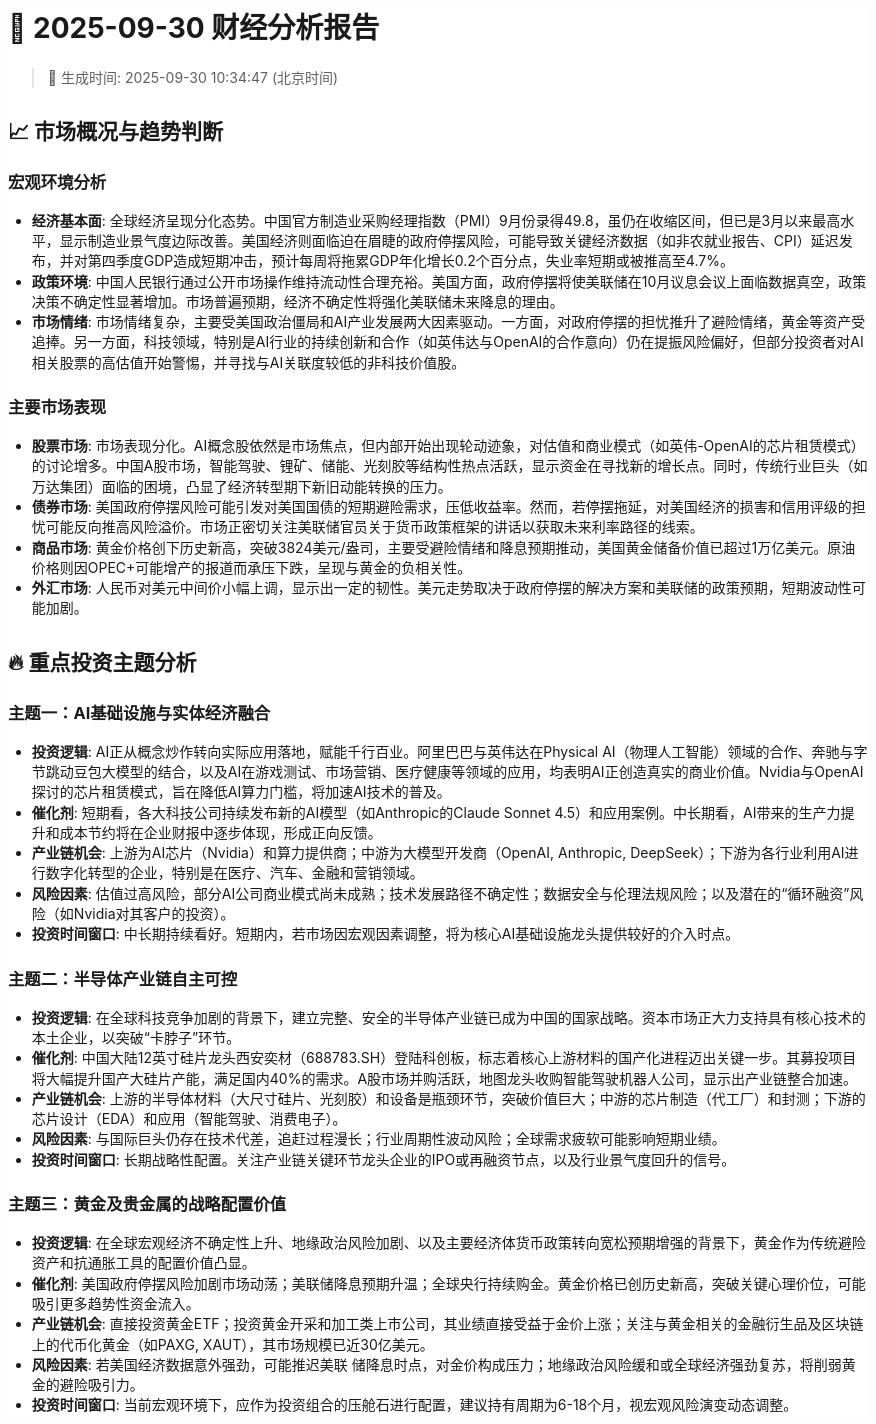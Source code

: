 # 📅 2025-09-30 财经分析报告

> 📅 生成时间: 2025-09-30 10:34:47 (北京时间)

## 📈 市场概况与趋势判断

### 宏观环境分析
- **经济基本面**: 全球经济呈现分化态势。中国官方制造业采购经理指数（PMI）9月份录得49.8，虽仍在收缩区间，但已是3月以来最高水平，显示制造业景气度边际改善。美国经济则面临迫在眉睫的政府停摆风险，可能导致关键经济数据（如非农就业报告、CPI）延迟发布，并对第四季度GDP造成短期冲击，预计每周将拖累GDP年化增长0.2个百分点，失业率短期或被推高至4.7%。
- **政策环境**: 中国人民银行通过公开市场操作维持流动性合理充裕。美国方面，政府停摆将使美联储在10月议息会议上面临数据真空，政策决策不确定性显著增加。市场普遍预期，经济不确定性将强化美联储未来降息的理由。
- **市场情绪**: 市场情绪复杂，主要受美国政治僵局和AI产业发展两大因素驱动。一方面，对政府停摆的担忧推升了避险情绪，黄金等资产受追捧。另一方面，科技领域，特别是AI行业的持续创新和合作（如英伟达与OpenAI的合作意向）仍在提振风险偏好，但部分投资者对AI相关股票的高估值开始警惕，并寻找与AI关联度较低的非科技价值股。

### 主要市场表现
- **股票市场**: 市场表现分化。AI概念股依然是市场焦点，但内部开始出现轮动迹象，对估值和商业模式（如英伟-OpenAI的芯片租赁模式）的讨论增多。中国A股市场，智能驾驶、锂矿、储能、光刻胶等结构性热点活跃，显示资金在寻找新的增长点。同时，传统行业巨头（如万达集团）面临的困境，凸显了经济转型期下新旧动能转换的压力。
- **债券市场**: 美国政府停摆风险可能引发对美国国债的短期避险需求，压低收益率。然而，若停摆拖延，对美国经济的损害和信用评级的担忧可能反向推高风险溢价。市场正密切关注美联储官员关于货币政策框架的讲话以获取未来利率路径的线索。
- **商品市场**: 黄金价格创下历史新高，突破3824美元/盎司，主要受避险情绪和降息预期推动，美国黄金储备价值已超过1万亿美元。原油价格则因OPEC+可能增产的报道而承压下跌，呈现与黄金的负相关性。
- **外汇市场**: 人民币对美元中间价小幅上调，显示出一定的韧性。美元走势取决于政府停摆的解决方案和美联储的政策预期，短期波动性可能加剧。

## 🔥 重点投资主题分析

### 主题一：AI基础设施与实体经济融合
- **投资逻辑**: AI正从概念炒作转向实际应用落地，赋能千行百业。阿里巴巴与英伟达在Physical AI（物理人工智能）领域的合作、奔驰与字节跳动豆包大模型的结合，以及AI在游戏测试、市场营销、医疗健康等领域的应用，均表明AI正创造真实的商业价值。Nvidia与OpenAI探讨的芯片租赁模式，旨在降低AI算力门槛，将加速AI技术的普及。
- **催化剂**: 短期看，各大科技公司持续发布新的AI模型（如Anthropic的Claude Sonnet 4.5）和应用案例。中长期看，AI带来的生产力提升和成本节约将在企业财报中逐步体现，形成正向反馈。
- **产业链机会**: 上游为AI芯片（Nvidia）和算力提供商；中游为大模型开发商（OpenAI, Anthropic, DeepSeek）；下游为各行业利用AI进行数字化转型的企业，特别是在医疗、汽车、金融和营销领域。
- **风险因素**: 估值过高风险，部分AI公司商业模式尚未成熟；技术发展路径不确定性；数据安全与伦理法规风险；以及潜在的“循环融资”风险（如Nvidia对其客户的投资）。
- **投资时间窗口**: 中长期持续看好。短期内，若市场因宏观因素调整，将为核心AI基础设施龙头提供较好的介入时点。

### 主题二：半导体产业链自主可控
- **投资逻辑**: 在全球科技竞争加剧的背景下，建立完整、安全的半导体产业链已成为中国的国家战略。资本市场正大力支持具有核心技术的本土企业，以突破“卡脖子”环节。
- **催化剂**: 中国大陆12英寸硅片龙头西安奕材（688783.SH）登陆科创板，标志着核心上游材料的国产化进程迈出关键一步。其募投项目将大幅提升国产大硅片产能，满足国内40%的需求。A股市场并购活跃，地图龙头收购智能驾驶机器人公司，显示出产业链整合加速。
- **产业链机会**: 上游的半导体材料（大尺寸硅片、光刻胶）和设备是瓶颈环节，突破价值巨大；中游的芯片制造（代工厂）和封测；下游的芯片设计（EDA）和应用（智能驾驶、消费电子）。
- **风险因素**: 与国际巨头仍存在技术代差，追赶过程漫长；行业周期性波动风险；全球需求疲软可能影响短期业绩。
- **投资时间窗口**: 长期战略性配置。关注产业链关键环节龙头企业的IPO或再融资节点，以及行业景气度回升的信号。

### 主题三：黄金及贵金属的战略配置价值
- **投资逻辑**: 在全球宏观经济不确定性上升、地缘政治风险加剧、以及主要经济体货币政策转向宽松预期增强的背景下，黄金作为传统避险资产和抗通胀工具的配置价值凸显。
- **催化剂**: 美国政府停摆风险加剧市场动荡；美联储降息预期升温；全球央行持续购金。黄金价格已创历史新高，突破关键心理价位，可能吸引更多趋势性资金流入。
- **产业链机会**: 直接投资黄金ETF；投资黄金开采和加工类上市公司，其业绩直接受益于金价上涨；关注与黄金相关的金融衍生品及区块链上的代币化黄金（如PAXG, XAUT），其市场规模已近30亿美元。
- **风险因素**: 若美国经济数据意外强劲，可能推迟美联
储降息时点，对金价构成压力；地缘政治风险缓和或全球经济强劲复苏，将削弱黄金的避险吸引力。
- **投资时间窗口**: 当前宏观环境下，应作为投资组合的压舱石进行配置，建议持有周期为6-18个月，视宏观风险演变动态调整。
